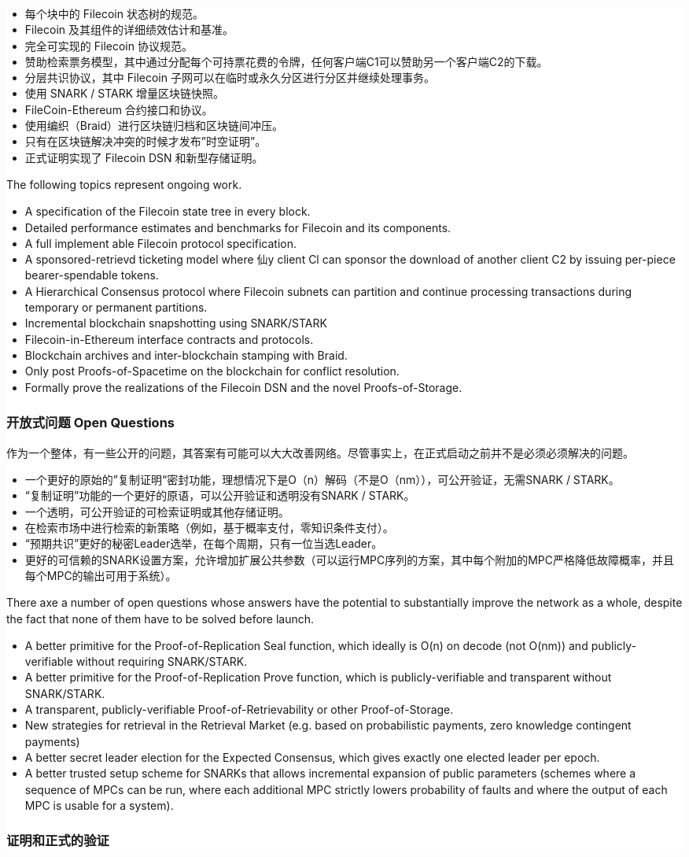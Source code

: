 * 每个块中的 Filecoin 状态树的规范。
* Filecoin 及其组件的详细绩效估计和基准。
* 完全可实现的 Filecoin 协议规范。
* 赞助检索票务模型，其中通过分配每个可持票花费的令牌，任何客户端C1可以赞助另一个客户端C2的下载。
* 分层共识协议，其中 Filecoin 子网可以在临时或永久分区进行分区并继续处理事务。
* 使用 SNARK / STARK 增量区块链快照。
* FileCoin-Ethereum 合约接口和协议。
* 使用编织（Braid）进行区块链归档和区块链间冲压。
* 只有在区块链解决冲突的时候才发布”时空证明”。
* 正式证明实现了 Filecoin DSN 和新型存储证明。

The following topics represent ongoing work.

* A specification of the Filecoin state tree in every block.
* Detailed performance estimates and benchmarks for Filecoin and its components.
* A full implement able Filecoin protocol specification.
* A sponsored-retrievd ticketing model where 仙y client Cl can sponsor the download of another client C2 by issuing per-piece bearer-spendable tokens.
* A Hierarchical Consensus protocol where Filecoin subnets can partition and continue processing transactions during temporary or permanent partitions.
* Incremental blockchain snapshotting using SNARK/STARK
* Filecoin-in-Ethereum interface contracts and protocols.
* Blockchain archives and inter-blockchain stamping with Braid.
* Only post Proofs-of-Spacetime on the blockchain for conflict resolution.
* Formally prove the realizations of the Filecoin DSN and the novel Proofs-of-Storage.

### 开放式问题 Open Questions

作为一个整体，有一些公开的问题，其答案有可能可以大大改善网络。尽管事实上，在正式启动之前并不是必须必须解决的问题。

* 一个更好的原始的”复制证明“密封功能，理想情况下是O（n）解码（不是O（nm）），可公开验证，无需SNARK / STARK。
* “复制证明”功能的一个更好的原语，可以公开验证和透明没有SNARK / STARK。
* 一个透明，可公开验证的可检索证明或其他存储证明。
* 在检索市场中进行检索的新策略（例如，基于概率支付，零知识条件支付）。
* “预期共识”更好的秘密Leader选举，在每个周期，只有一位当选Leader。
* 更好的可信赖的SNARK设置方案，允许增加扩展公共参数（可以运行MPC序列的方案，其中每个附加的MPC严格降低故障概率，并且每个MPC的输出可用于系统）。

There axe a number of open questions whose answers have the potential to substantially improve the network as a whole, despite the fact that none of them have to be solved before launch.

* A better primitive for the Proof-of-Replication Seal function, which ideally is O(n) on decode (not O(nm)) and publicly-verifiable without requiring SNARK/STARK.
* A better primitive for the Proof-of-Replication Prove function, which is publicly-verifiable and transparent without SNARK/STARK.
* A transparent, publicly-verifiable Proof-of-Retrievability or other Proof-of-Storage.
* New strategies for retrieval in the Retrieval Market (e.g. based on probabilistic payments, zero knowledge contingent payments)
* A better secret leader election for the Expected Consensus, which gives exactly one elected leader per epoch.
* A better trusted setup scheme for SNARKs that allows incremental expansion of public parameters (schemes where a sequence of MPCs can be run, where each additional MPC strictly lowers probability of faults and where the output of each MPC is usable for a system).

### 证明和正式的验证
